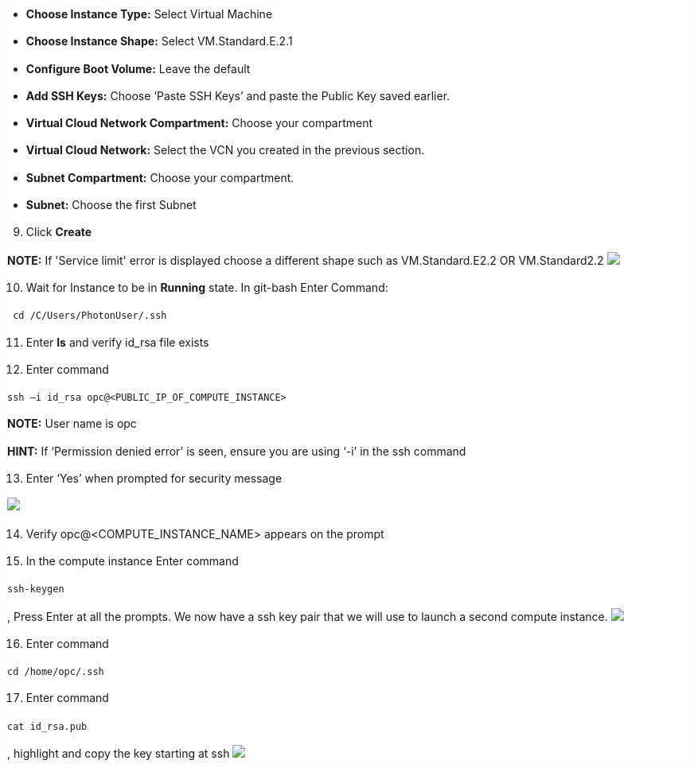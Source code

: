 - **Choose Instance Type:** Select Virtual Machine

- **Choose Instance Shape:** Select VM.Standard.E.2.1

- **Configure Boot Volume:** Leave the default

- **Add SSH Keys:** Choose ‘Paste SSH Keys’ and paste the Public Key saved earlier.

- **Virtual Cloud Network Compartment:** Choose your compartment

- **Virtual Cloud Network:** Select the VCN you created in the previous section. 

- **Subnet Compartment:** Choose your compartment. 

- **Subnet:** Choose the first Subnet

9. Click **Create**

**NOTE:** If 'Service limit' error is displayed choose a different shape such as VM.Standard.E2.2 OR VM.Standard2.2
![](/L100-LAB/Using_Service_Gateway/imgRESERVEDIP_HOL0011.PNG)

10. Wait for Instance to be in **Running** state. In git-bash Enter Command:
```
 cd /C/Users/PhotonUser/.ssh
```
11. Enter **ls** and verify id_rsa file exists

12. Enter command 
```
ssh –i id_rsa opc@<PUBLIC_IP_OF_COMPUTE_INSTANCE>
```
**NOTE:** User name is opc

**HINT:** If ‘Permission denied error’ is seen, ensure you are using ‘-i’ in the ssh command

13. Enter ‘Yes’ when prompted for security message

![](/L100-LAB/Using_Service_Gateway/imgRESERVEDIP_HOL0014.PNG)
 
14. Verify opc@<COMPUTE_INSTANCE_NAME> appears on the prompt

15. In the compute instance Enter command 
```
ssh-keygen
```
, Press Enter at all the prompts. We now have a ssh key pair that we will use to launch a second compute instance.
![](/L100-LAB/Using_Service_Gateway/imgSGW_013.PNG)

16. Enter command 
```
cd /home/opc/.ssh
```

17. Enter command 
```
cat id_rsa.pub
```
, highlight and copy the key starting at ssh
![](/L100-LAB/Using_Service_Gateway/imgSGW_014.PNG)
